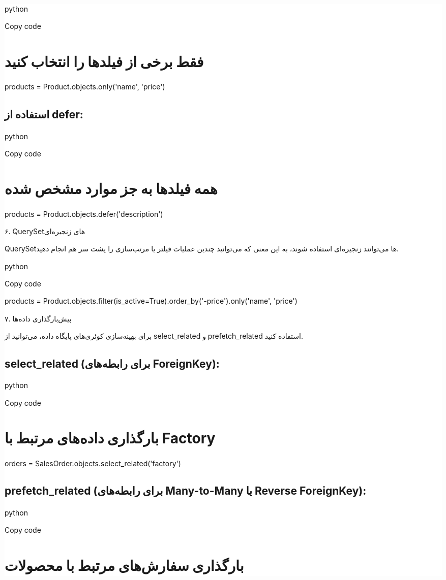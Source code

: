 python

Copy code

# فقط برخی از فیلدها را انتخاب کنید

products = Product.objects.only('name', 'price')

## استفاده از defer:

python

Copy code

# همه فیلدها به جز موارد مشخص شده

products = Product.objects.defer('description')

۶. QuerySetهای زنجیره‌ای

QuerySet‌ها می‌توانند زنجیره‌ای استفاده شوند، به این معنی که می‌توانید چندین عملیات فیلتر یا مرتب‌سازی را پشت سر هم انجام دهید.



python

Copy code

products = Product.objects.filter(is_active=True).order_by('-price').only('name', 'price')

۷. پیش‌بارگذاری داده‌ها

برای بهینه‌سازی کوئری‌های پایگاه داده، می‌توانید از select_related و prefetch_related استفاده کنید.



## select_related (برای رابطه‌های ForeignKey):

python

Copy code

# بارگذاری داده‌های مرتبط با Factory

orders = SalesOrder.objects.select_related('factory')

## prefetch_related (برای رابطه‌های Many-to-Many یا Reverse ForeignKey):

python

Copy code

# بارگذاری سفارش‌های مرتبط با محصولات
